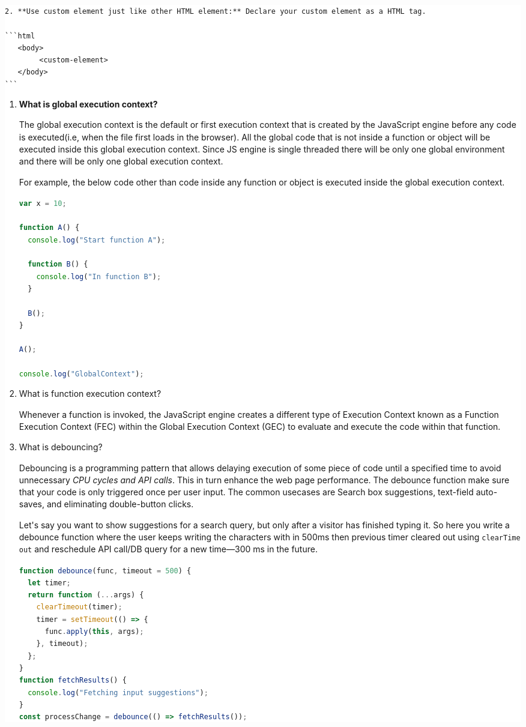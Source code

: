    2. **Use custom element just like other HTML element:** Declare your custom element as a HTML tag.

    ```html
       <body>
            <custom-element>
       </body>
    ```

1.  **What is global execution context?**

    The global execution context is the default or first execution context that is created by the JavaScript engine before any code is executed(i.e, when the file first loads in the browser). All the global code that is not inside a function or object will be executed inside this global execution context. Since JS engine is single threaded there will be only one global environment and there will be only one global execution context.

    For example, the below code other than code inside any function or object is executed inside the global execution context.

    ```jsx
    var x = 10;

    function A() {
      console.log("Start function A");

      function B() {
        console.log("In function B");
      }

      B();
    }

    A();

    console.log("GlobalContext");
    ```

1.  What is function execution context?

    Whenever a function is invoked, the JavaScript engine creates a different type of Execution Context known as a Function Execution Context (FEC) within the Global Execution Context (GEC) to evaluate and execute the code within that function.

1.  What is debouncing?

    Debouncing is a programming pattern that allows delaying execution of some piece of code until a specified time to avoid unnecessary *CPU cycles and API calls*. This in turn enhance the web page performance. The debounce function make sure that your code is only triggered once per user input. The common usecases are Search box suggestions, text-field auto-saves, and eliminating double-button clicks.

    Let's say you want to show suggestions for a search query, but only after a visitor has finished typing it. So here you write a debounce function where the user keeps writing the characters with in 500ms then previous timer cleared out using `clearTimeout` and reschedule API call/DB query for a new time—300 ms in the future.

    ```jsx
    function debounce(func, timeout = 500) {
      let timer;
      return function (...args) {
        clearTimeout(timer);
        timer = setTimeout(() => {
          func.apply(this, args);
        }, timeout);
      };
    }
    function fetchResults() {
      console.log("Fetching input suggestions");
    }
    const processChange = debounce(() => fetchResults());
    ```